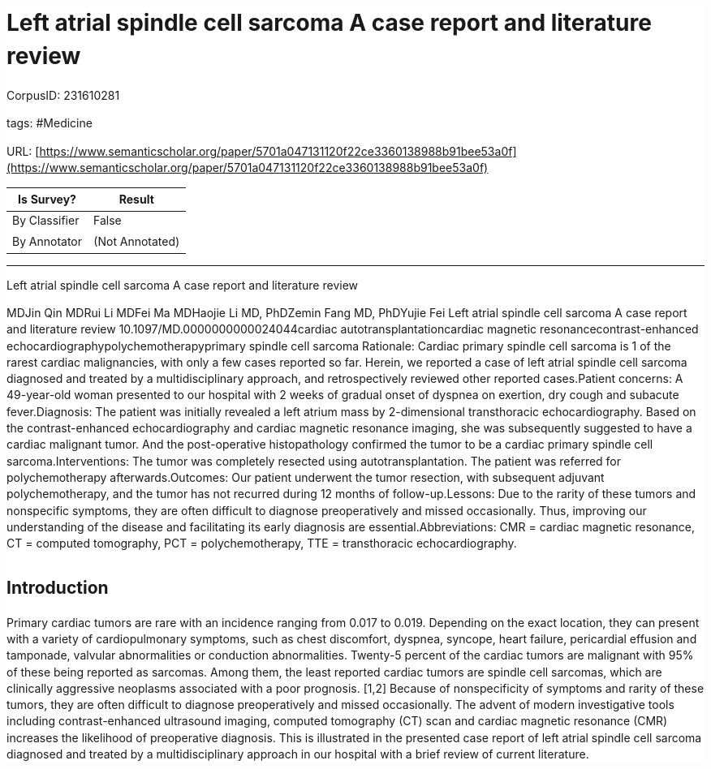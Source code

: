 # Left atrial spindle cell sarcoma A case report and literature review

CorpusID: 231610281
 
tags: #Medicine

URL: [https://www.semanticscholar.org/paper/5701a047131120f22ce3360138988b91bee53a0f](https://www.semanticscholar.org/paper/5701a047131120f22ce3360138988b91bee53a0f)
 
| Is Survey?        | Result          |
| ----------------- | --------------- |
| By Classifier     | False |
| By Annotator      | (Not Annotated) |

---

Left atrial spindle cell sarcoma A case report and literature review


MDJin Qin 
MDRui Li 
MDFei Ma 
MDHaojie Li 
MD, PhDZemin Fang 
MD, PhDYujie Fei 
Left atrial spindle cell sarcoma A case report and literature review
10.1097/MD.0000000000024044cardiac autotransplantationcardiac magnetic resonancecontrast-enhanced echocardiographypolychemotherapyprimary spindle cell sarcoma
Rationale: Cardiac primary spindle cell sarcoma is 1 of the rarest cardiac malignancies, with only a few cases reported so far. Herein, we reported a case of left atrial spindle cell sarcoma diagnosed and treated by a multidisciplinary approach, and retrospectively reviewed other reported cases.Patient concerns: A 49-year-old woman presented to our hospital with 2 weeks of gradual onset of dyspnea on exertion, dry cough and subacute fever.Diagnosis: The patient was initially revealed a left atrium mass by 2-dimensional transthoracic echocardiography. Based on the contrast-enhanced echocardiography and cardiac magnetic resonance imaging, she was subsequently suggested to have a cardiac malignant tumor. And the post-operative histopathology confirmed the tumor to be a cardiac primary spindle cell sarcoma.Interventions: The tumor was completely resected using autotransplantation. The patient was referred for polychemotherapy afterwards.Outcomes: Our patient underwent the tumor resection, with subsequent adjuvant polychemotherapy, and the tumor has not recurred during 12 months of follow-up.Lessons: Due to the rarity of these tumors and nonspecific symptoms, they are often difficult to diagnose preoperatively and missed occasionally. Thus, improving our understanding of the disease and facilitating its early diagnosis are essential.Abbreviations: CMR = cardiac magnetic resonance, CT = computed tomography, PCT = polychemotherapy, TTE = transthoracic echocardiography.

## Introduction

Primary cardiac tumors are rare with an incidence ranging from 0.017 to 0.019. Depending on the exact location, they can present with a variety of cardiopulmonary symptoms, such as chest discomfort, dyspnea, syncope, heart failure, pericardial effusion and tamponade, valvular abnormalities or conduction abnormalities. Twenty-5 percent of the cardiac tumors are malignant with 95% of these being reported as sarcomas. Among them, the least reported cardiac tumors are spindle cell sarcomas, which are clinically aggressive neoplasms associated with a poor prognosis. [1,2] Because of nonspecificity of symptoms and rarity of these tumors, they are often difficult to diagnose preoperatively and missed occasionally. The advent of modern investigative tools including contrast-enhanced ultrasound imaging, computed tomography (CT) scan and cardiac magnetic resonance (CMR) increases the likelihood of preoperative diagnosis. This is illustrated in the presented case report of left atrial spindle cell sarcoma diagnosed and treated by a multidisciplinary approach in our hospital with a brief review of current literature.
